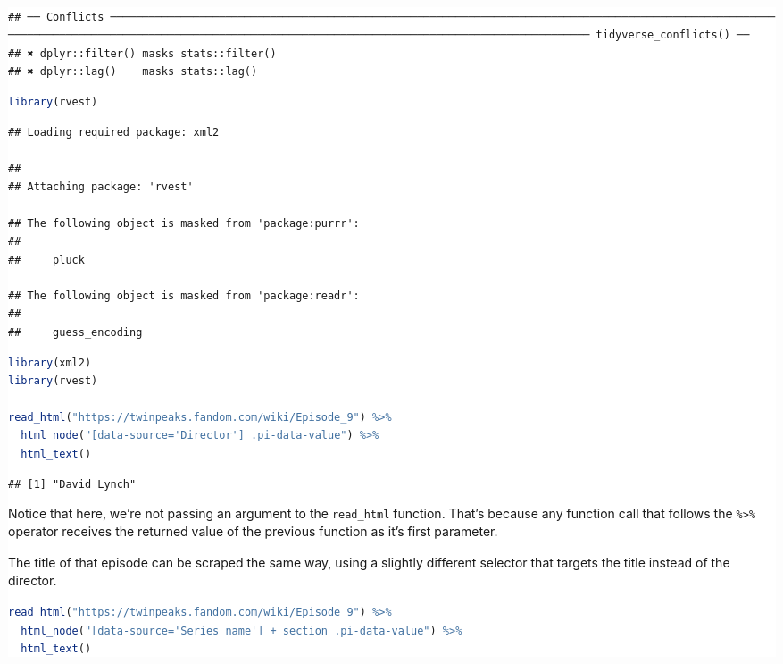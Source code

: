     ## ── Conflicts ─────────────────────────────────────────────────────────────────────────────────────────────────────────────────────────────────────────────────────────────────────────────────────────────────── tidyverse_conflicts() ──
    ## ✖ dplyr::filter() masks stats::filter()
    ## ✖ dplyr::lag()    masks stats::lag()

``` r
library(rvest)
```

    ## Loading required package: xml2

    ## 
    ## Attaching package: 'rvest'

    ## The following object is masked from 'package:purrr':
    ## 
    ##     pluck

    ## The following object is masked from 'package:readr':
    ## 
    ##     guess_encoding

``` r
library(xml2)
library(rvest)

read_html("https://twinpeaks.fandom.com/wiki/Episode_9") %>%
  html_node("[data-source='Director'] .pi-data-value") %>%
  html_text()
```

    ## [1] "David Lynch"

Notice that here, we’re not passing an argument to the `read_html`
function. That’s because any function call that follows the `%>%`
operator receives the returned value of the previous function as it’s
first parameter.

The title of that episode can be scraped the same way, using a slightly
different selector that targets the title instead of the director.

``` r
read_html("https://twinpeaks.fandom.com/wiki/Episode_9") %>%
  html_node("[data-source='Series name'] + section .pi-data-value") %>%
  html_text()
```
